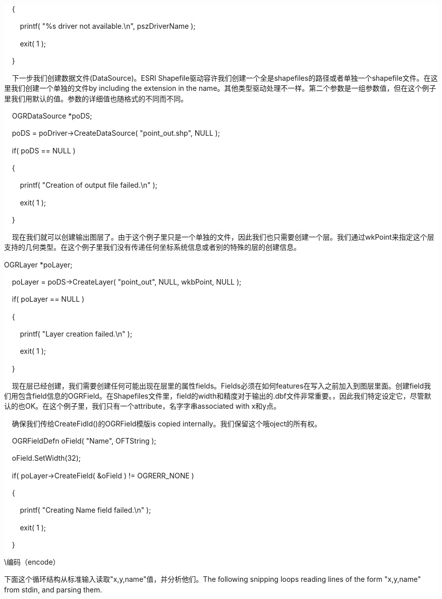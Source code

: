     {

        printf( "%s driver not available.\n", pszDriverName );

        exit( 1 );

    }

    下一步我们创建数据文件(DataSource)。ESRI Shapefile驱动容许我们创建一个全是shapefiles的路径或者单独一个shapefile文件。在这里我们创建一个单独的文件by including the extension in the name。其他类型驱动处理不一样。第二个参数是一组参数值，但在这个例子里我们用默认的值。参数的详细值也随格式的不同而不同。

    OGRDataSource *poDS;

    poDS = poDriver->CreateDataSource( "point_out.shp", NULL );

    if( poDS == NULL )

    {

        printf( "Creation of output file failed.\n" );

        exit( 1 );

    }

    现在我们就可以创建输出图层了。由于这个例子里只是一个单独的文件，因此我们也只需要创建一个层。我们通过wkPoint来指定这个层支持的几何类型。在这个例子里我们没有传递任何坐标系统信息或者别的特殊的层的创建信息。

OGRLayer *poLayer;

    poLayer = poDS->CreateLayer( "point_out", NULL, wkbPoint, NULL );

    if( poLayer == NULL )

    {

        printf( "Layer creation failed.\n" );

        exit( 1 );

    }

    现在层已经创建，我们需要创建任何可能出现在层里的属性fields。Fields必须在如何features在写入之前加入到图层里面。创建field我们用包含field信息的OGRField。在Shapefiles文件里，field的width和精度对于输出的.dbf文件非常重要。，因此我们特定设定它，尽管默认的也OK。在这个例子里，我们只有一个attribute，名字字串associated with x和y点。

    确保我们传给CreateFidld()的OGRField模版is copied internally。我们保留这个哦oject的所有权。

    OGRFieldDefn oField( "Name", OFTString );

    oField.SetWidth(32);

    if( poLayer->CreateField( &oField ) != OGRERR_NONE )

    {

        printf( "Creating Name field failed.\n" );

        exit( 1 );

    }

\编码（encode）

下面这个循环结构从标准输入读取"x,y,name"值，并分析他们。The following snipping loops reading lines of the form "x,y,name" from stdin, and parsing them.
